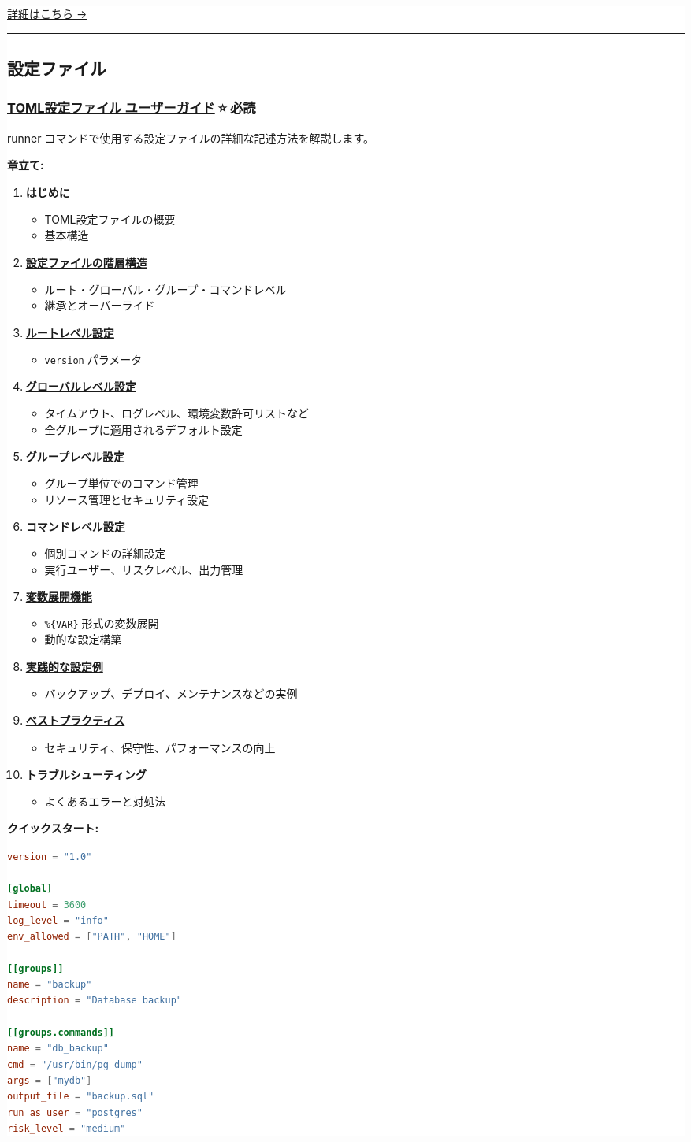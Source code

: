 [詳細はこちら →](verify_command.ja.md)

---

## 設定ファイル

### [TOML設定ファイル ユーザーガイド](toml_config/README.ja.md) ⭐ 必読

runner コマンドで使用する設定ファイルの詳細な記述方法を解説します。

**章立て:**

1. **[はじめに](toml_config/01_introduction.ja.md)**
   - TOML設定ファイルの概要
   - 基本構造

2. **[設定ファイルの階層構造](toml_config/02_hierarchy.ja.md)**
   - ルート・グローバル・グループ・コマンドレベル
   - 継承とオーバーライド

3. **[ルートレベル設定](toml_config/03_root_level.ja.md)**
   - `version` パラメータ

4. **[グローバルレベル設定](toml_config/04_global_level.ja.md)**
   - タイムアウト、ログレベル、環境変数許可リストなど
   - 全グループに適用されるデフォルト設定

5. **[グループレベル設定](toml_config/05_group_level.ja.md)**
   - グループ単位でのコマンド管理
   - リソース管理とセキュリティ設定

6. **[コマンドレベル設定](toml_config/06_command_level.ja.md)**
   - 個別コマンドの詳細設定
   - 実行ユーザー、リスクレベル、出力管理

7. **[変数展開機能](toml_config/07_variable_expansion.ja.md)**
   - `%{VAR}` 形式の変数展開
   - 動的な設定構築

8. **[実践的な設定例](toml_config/08_practical_examples.ja.md)**
   - バックアップ、デプロイ、メンテナンスなどの実例

9. **[ベストプラクティス](toml_config/09_best_practices.ja.md)**
   - セキュリティ、保守性、パフォーマンスの向上

10. **[トラブルシューティング](toml_config/10_troubleshooting.ja.md)**
    - よくあるエラーと対処法

**クイックスタート:**
```toml
version = "1.0"

[global]
timeout = 3600
log_level = "info"
env_allowed = ["PATH", "HOME"]

[[groups]]
name = "backup"
description = "Database backup"

[[groups.commands]]
name = "db_backup"
cmd = "/usr/bin/pg_dump"
args = ["mydb"]
output_file = "backup.sql"
run_as_user = "postgres"
risk_level = "medium"
```
